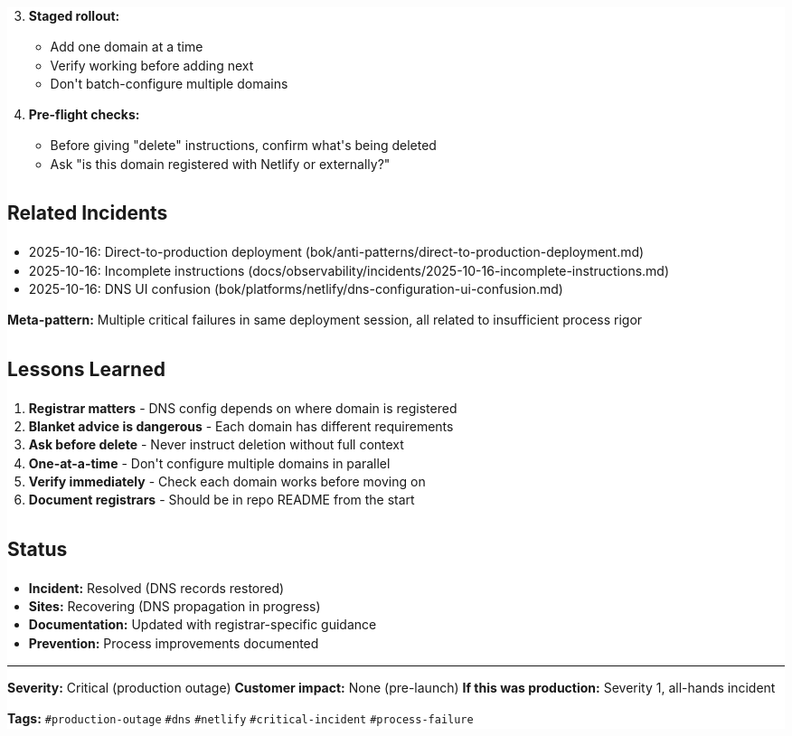 3. **Staged rollout:**
   - Add one domain at a time
   - Verify working before adding next
   - Don't batch-configure multiple domains

4. **Pre-flight checks:**
   - Before giving "delete" instructions, confirm what's being deleted
   - Ask "is this domain registered with Netlify or externally?"

## Related Incidents

- 2025-10-16: Direct-to-production deployment (bok/anti-patterns/direct-to-production-deployment.md)
- 2025-10-16: Incomplete instructions (docs/observability/incidents/2025-10-16-incomplete-instructions.md)
- 2025-10-16: DNS UI confusion (bok/platforms/netlify/dns-configuration-ui-confusion.md)

**Meta-pattern:** Multiple critical failures in same deployment session, all related to insufficient process rigor

## Lessons Learned

1. **Registrar matters** - DNS config depends on where domain is registered
2. **Blanket advice is dangerous** - Each domain has different requirements
3. **Ask before delete** - Never instruct deletion without full context
4. **One-at-a-time** - Don't configure multiple domains in parallel
5. **Verify immediately** - Check each domain works before moving on
6. **Document registrars** - Should be in repo README from the start

## Status

- **Incident:** Resolved (DNS records restored)
- **Sites:** Recovering (DNS propagation in progress)
- **Documentation:** Updated with registrar-specific guidance
- **Prevention:** Process improvements documented

---

**Severity:** Critical (production outage)
**Customer impact:** None (pre-launch)
**If this was production:** Severity 1, all-hands incident

**Tags:** `#production-outage` `#dns` `#netlify` `#critical-incident` `#process-failure`
